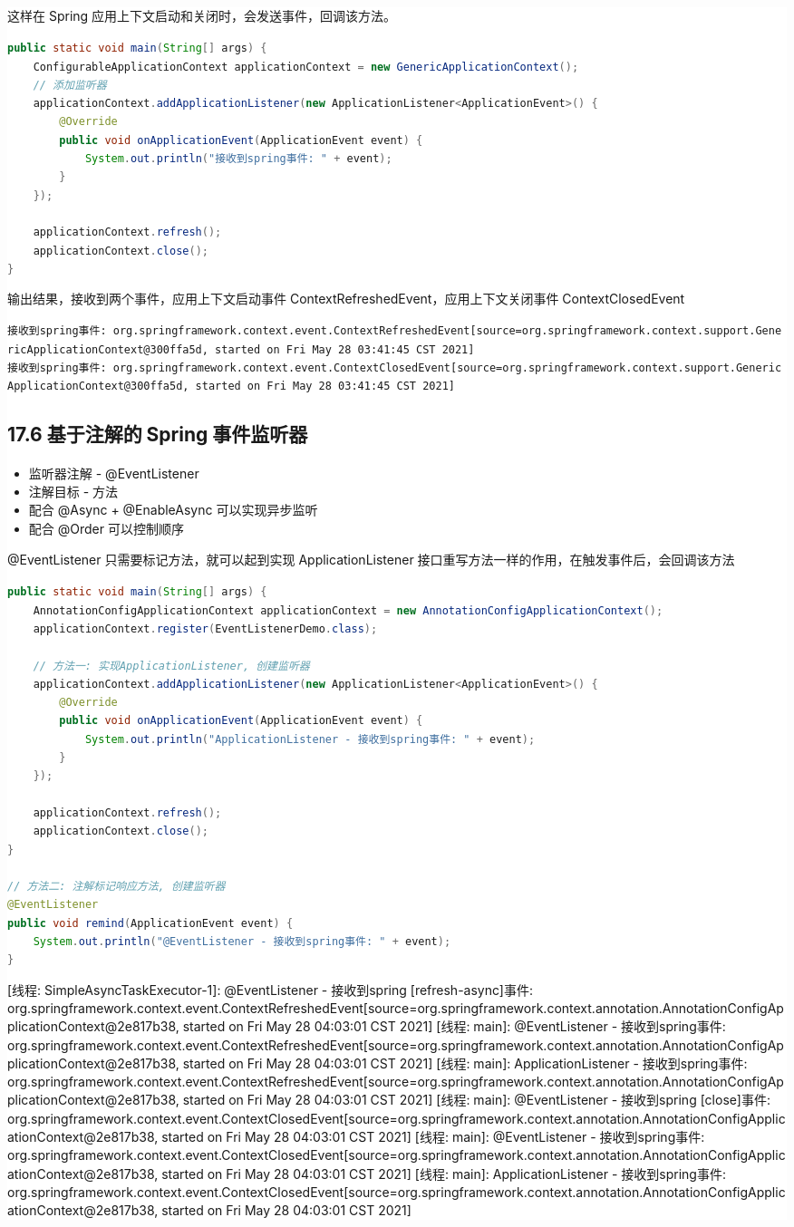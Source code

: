 这样在 Spring 应用上下文启动和关闭时，会发送事件，回调该方法。

```java
public static void main(String[] args) {
    ConfigurableApplicationContext applicationContext = new GenericApplicationContext();
    // 添加监听器
    applicationContext.addApplicationListener(new ApplicationListener<ApplicationEvent>() {
        @Override
        public void onApplicationEvent(ApplicationEvent event) {
            System.out.println("接收到spring事件: " + event);
        }
    });

    applicationContext.refresh();
    applicationContext.close();
}
```

输出结果，接收到两个事件，应用上下文启动事件 ContextRefreshedEvent，应用上下文关闭事件 ContextClosedEvent

```
接收到spring事件: org.springframework.context.event.ContextRefreshedEvent[source=org.springframework.context.support.GenericApplicationContext@300ffa5d, started on Fri May 28 03:41:45 CST 2021]
接收到spring事件: org.springframework.context.event.ContextClosedEvent[source=org.springframework.context.support.GenericApplicationContext@300ffa5d, started on Fri May 28 03:41:45 CST 2021]
```





## 17.6 基于注解的 Spring 事件监听器

- 监听器注解 - @EventListener
- 注解目标 - 方法
- 配合 @Async + @EnableAsync 可以实现异步监听
- 配合 @Order 可以控制顺序



@EventListener 只需要标记方法，就可以起到实现 ApplicationListener 接口重写方法一样的作用，在触发事件后，会回调该方法

```java
public static void main(String[] args) {
    AnnotationConfigApplicationContext applicationContext = new AnnotationConfigApplicationContext();
    applicationContext.register(EventListenerDemo.class);

    // 方法一: 实现ApplicationListener, 创建监听器
    applicationContext.addApplicationListener(new ApplicationListener<ApplicationEvent>() {
        @Override
        public void onApplicationEvent(ApplicationEvent event) {
            System.out.println("ApplicationListener - 接收到spring事件: " + event);
        }
    });

    applicationContext.refresh();
    applicationContext.close();
}

// 方法二: 注解标记响应方法, 创建监听器
@EventListener
public void remind(ApplicationEvent event) {
    System.out.println("@EventListener - 接收到spring事件: " + event);
}
```


[线程: SimpleAsyncTaskExecutor-1]: @EventListener - 接收到spring [refresh-async]事件: org.springframework.context.event.ContextRefreshedEvent[source=org.springframework.context.annotation.AnnotationConfigApplicationContext@2e817b38, started on Fri May 28 04:03:01 CST 2021]
[线程: main]: @EventListener - 接收到spring事件: org.springframework.context.event.ContextRefreshedEvent[source=org.springframework.context.annotation.AnnotationConfigApplicationContext@2e817b38, started on Fri May 28 04:03:01 CST 2021]
[线程: main]: ApplicationListener - 接收到spring事件: org.springframework.context.event.ContextRefreshedEvent[source=org.springframework.context.annotation.AnnotationConfigApplicationContext@2e817b38, started on Fri May 28 04:03:01 CST 2021]
[线程: main]: @EventListener - 接收到spring [close]事件: org.springframework.context.event.ContextClosedEvent[source=org.springframework.context.annotation.AnnotationConfigApplicationContext@2e817b38, started on Fri May 28 04:03:01 CST 2021]
[线程: main]: @EventListener - 接收到spring事件: org.springframework.context.event.ContextClosedEvent[source=org.springframework.context.annotation.AnnotationConfigApplicationContext@2e817b38, started on Fri May 28 04:03:01 CST 2021]
[线程: main]: ApplicationListener - 接收到spring事件: org.springframework.context.event.ContextClosedEvent[source=org.springframework.context.annotation.AnnotationConfigApplicationContext@2e817b38, started on Fri May 28 04:03:01 CST 2021]